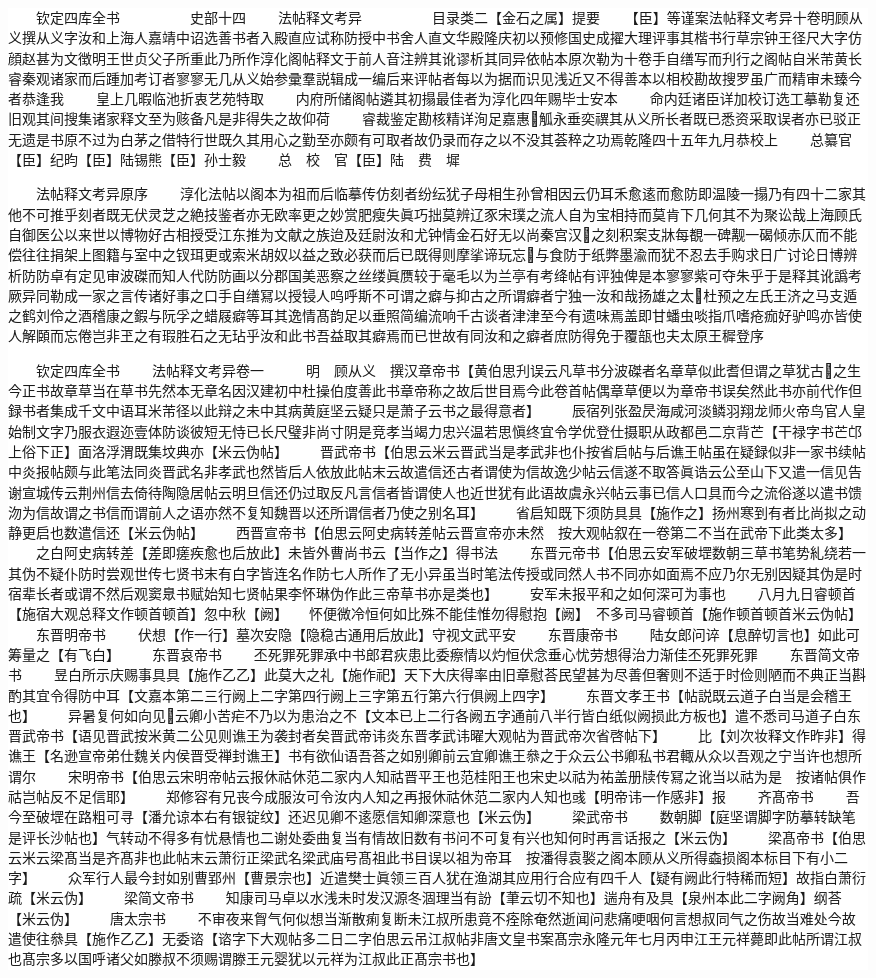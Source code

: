 　　钦定四库全书　　　　　史部十四
　　法帖释文考异　　　　　目录类二【金石之属】提要
　　【臣】等谨案法帖释文考异十卷明顾从义撰从义字汝和上海人嘉靖中诏选善书者入殿直应试称防授中书舍人直文华殿隆庆初以预修国史成擢大理评事其楷书行草宗钟王径尺大字仿顔赵甚为文徴明王世贞父子所重此乃所作淳化阁帖释文于前人音注辨其讹谬析其同异依帖本原次勒为十卷手自缮写而刋行之阁帖自米芾黄长睿秦观诸家而后踵加考订者寥寥无几从义始参彚羣説辑成一编后来评帖者每以为据而识见浅近又不得善本以相校勘故搜罗虽广而精审未臻今者恭逢我
　　皇上几暇临池折衷艺苑特取
　　内府所储阁帖遴其初搨最佳者为淳化四年赐毕士安本
　　命内廷诸臣详加校订选工摹勒复还旧观其间搜集诸家释文至为赅备凡是非得失之故仰荷
　　睿裁鉴定勘核精详洵足嘉惠觚永垂奕禩其从义所长者既已悉资采取误者亦已驳正无遗是书原不过为白茅之借特行世既久其用心之勤至亦颇有可取者故仍录而存之以不没其荟稡之功焉乾隆四十五年九月恭校上
　　总纂官【臣】纪昀【臣】陆锡熊【臣】孙士毅
　　总　校　官【臣】陆　费　墀



　　法帖释文考异原序
　　淳化法帖以阁本为祖而后临摹传仿刻者纷纭犹子母相生孙曾相因云仍耳禾愈逺而愈防即温陵一搨乃有四十二家其他不可推乎刻者既无伏灵芝之絶技鉴者亦无欧率更之妙赏肥瘦失眞巧拙莫辨辽豕宋璞之流人自为宝相持而莫肯下几何其不为聚讼哉上海顾氏自御医公以来世以博物好古相授受江东推为文献之族迨及廷尉汝和尤钟情金石好无以尚秦宫汉之刻积案支牀每覩一碑觏一碣倾赤仄而不能偿往往捐架上图籍与室中之钗珥更或索米胡奴以益之致必获而后已既得则摩挲谛玩忘与食防于纸弊墨渝而犹不忍去手购求日广讨论日博辨析防防卓有定见审波磔而知人代防防画以分郡国美恶察之丝缕眞赝较于毫毛以为兰亭有考绛帖有评独俾是本寥寥紫可夺朱乎于是释其讹譌考厥异同勒成一家之言传诸好事之口手自缮冩以授锓人呜呼斯不可谓之癖与抑古之所谓癖者宁独一汝和哉扬雄之太杜预之左氏王济之马支遁之鹤刘伶之酒稽康之鍜与阮孚之蜡屐癖等耳其逸情髙韵足以垂照简编流响千古谈者津津至今有遗味焉盖即甘蟠虫啖指爪嗜疮痂好驴鸣亦皆使人解頥而忘倦岂非玊之有瑕胜石之无玷乎汝和此书吾益取其癖焉而已世故有同汝和之癖者庶防得免于覆瓿也夫太原王穉登序








　　钦定四库全书
　　法帖释文考异卷一　　　明　顾从义　撰汉章帝书【黄伯思刋误云凡草书分波磔者名章草似此耆但谓之草犹古之生今正书故章草当在草书先然本无章名因汉建初中杜操伯度善此书章帝称之故后世目焉今此卷首帖偶章草便以为章帝书误矣然此书亦前代作但録书者集成千文中语耳米芾径以此辩之未中其病黄庭坚云疑只是萧子云书之最得意者】
　　辰宿列张盈昃海咸河淡鳞羽翔龙师火帝鸟官人皇始制文字乃服衣遐迩壹体防谈彼短无恃已长尺璧非尚寸阴是竞孝当竭力忠兴温若思愼终宜令学优登仕摄职从政都邑二京背芒【干禄字书芒邙上俗下正】面洛浮渭既集坟典亦【米云伪帖】
　　晋武帝书【伯思云米云晋武当是孝武非也仆按省启帖与后谯王帖虽在疑録似非一家书续帖中炎报帖颇与此笔法同炎晋武名非孝武也然皆后人依放此帖末云故遣信还古者谓使为信故逸少帖云信遂不取答眞诰云公至山下又遣一信见告谢宣城传云荆州信去倚待陶隐居帖云明旦信还仍过取反凡言信者皆谓使人也近世犹有此语故虞永兴帖云事已信人口具而今之流俗遂以遣书馈沕为信故谓之书信而谓前人之语亦然不复知魏晋以还所谓信者乃使之别名耳】
　　省启知既下须防具具【施作之】扬州寒到有者比尚拟之动静更启也数遣信还【米云伪帖】
　　西晋宣帝书【伯思云阿史病转差帖云晋宣帝亦未然　按大观帖叙在一卷第二不当在武帝下此类太多】
　　之白阿史病转差【差即瘥疾愈也后放此】未皆外曹尚书云【当作之】得书法
　　东晋元帝书【伯思云安军破堽数朝三草书笔势糺绕若一其伪不疑仆防时尝观世传七贤书末有白字皆连名作防七人所作了无小异虽当时笔法传授或同然人书不同亦如面焉不应乃尔无别因疑其伪是时宿辈长者或谓不然后观窦臮书赋始知七贤帖果李怀琳伪作此三帝草书亦是类也】
　　安军未报平和之如何深可为事也
　　八月九日睿顿首【施宿大观总释文作顿首顿首】忽中秋【阙】　　怀便微冷恒何如比殊不能佳惟勿得慰抱【阙】　不多司马睿顿首【施作顿首顿首米云伪帖】
　　东晋明帝书
　　伏想【作一行】墓次安隐【隐稳古通用后放此】守视文武平安
　　东晋康帝书
　　陆女郎问谇【息醉切言也】如此可筹量之【有飞白】
　　东晋哀帝书
　　丕死罪死罪承中书郎君疢患比委瘵情以灼恒伏念垂心忧劳想得治力渐佳丕死罪死罪
　　东晋简文帝书
　　昱白所示庆赐事具具【施作乙乙】此莫大之礼【施作祀】天下大庆得率由旧章慰荅民望甚为尽善但奢则不适于时俭则陋而不典正当斟酌其宜令得防中耳【文嘉本第二三行阙上二字第四行阙上三字第五行第六行俱阙上四字】
　　东晋文孝王书【帖説既云道子白当是会稽王也】
　　异暑复何如向见云卿小苦疟不乃以为患治之不【文本已上二行各阙五字通前八半行皆白纸似阙损此方板也】遣不悉司马道子白东晋武帝书【语见晋武按米黄二公见则谯王为袭封者矣晋武帝讳炎东晋孝武讳曜大观帖为晋武帝次省啓帖下】
　　比【刘次妆释文作昨非】得谯王【名逊宣帝弟仕魏关内侯晋受禅封谯王】书有欲仙语吾荅之如别卿前云宜卿谯王叅之于众云公书卿私书君輙从众以吾观之宁当许也想所谓尔
　　宋明帝书【伯思云宋明帝帖云报休祜休范二家内人知祜晋平王也范桂阳王也宋史以祜为祐盖册牍传冩之讹当以祜为是　按诸帖俱作祜岂帖反不足信耶】
　　郑修容有兄丧今成服汝可令汝内人知之再报休祜休范二家内人知也彧【明帝讳一作感非】报
　　齐髙帝书
　　吾今至破堽在路粗可寻【潘允谅本右有银锭纹】还迟见卿不逺愿信知卿深意也【米云伪】
　　梁武帝书
　　数朝脚【庭坚谓脚字防摹转缺笔是评长沙帖也】气转动不得多有忧悬情也二谢处委曲复当有情故旧数有书问不可复有兴也知何时再言话报之【米云伪】
　　梁髙帝书【伯思云米云梁髙当是齐髙非也此帖末云萧衍正梁武名梁武庙号髙祖此书目误以祖为帝耳　按潘得袁褧之阁本顾从义所得螙损阁本标目下有小二字】
　　众军行人最今封如别曹郢州【曹景宗也】近遣樊士眞领三百人犹在渔湖其应用行合应有四千人【疑有阙此行特稀而短】故指白萧衍疏【米云伪】
　　梁简文帝书
　　知康司马卓以水浅未时发汉源冬涸理当有訜【茟云切不知也】遄舟有及具【泉州本此二字阙角】纲荅【米云伪】
　　唐太宗书
　　不审夜来胷气何似想当渐散痢复断未江叔所患竟不痊除奄然逝闻问悲痛哽咽何言想叔同气之伤故当难处今故遣使往叅具【施作乙乙】无委谘【谘字下大观帖多二日二字伯思云吊江叔帖非唐文皇书案髙宗永隆元年七月丙申江王元祥薨即此帖所谓江叔也髙宗多以国呼诸父如滕叔不须赐谓滕王元婴犹以元祥为江叔此正髙宗书也】